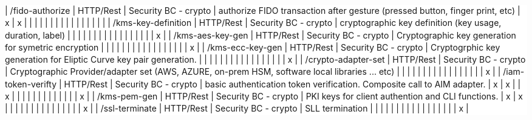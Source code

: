 | /fido-authorize                                      | HTTP/Rest   | Security BC - crypto                | authorize FIDO transaction after gesture (pressed button, finger print, etc)                                                                                                                    | x                  | x                      |                                     |              |                        |                |                   |                        |                              |                           |               |           |                     |                     |                        |                      |                      |
| /kms-key-definition                                  | HTTP/Rest   | Security BC - crypto                | cryptographic key definition (key usage, duration, label)                                                                                                                                       |                    |                        |                                     |              |                        |                |                   |                        |                              |                           |               |           |                     |                     |                        |                      | x                    |
| /kms-aes-key-gen                                     | HTTP/Rest   | Security BC - crypto                | Cryptographic key generation for symetric encryption                                                                                                                                            |                    |                        |                                     |              |                        |                |                   |                        |                              |                           |               |           |                     |                     |                        |                      | x                    |
| /kms-ecc-key-gen                                     | HTTP/Rest   | Security BC - crypto                | Cryptogrphic key generation for Eliptic Curve key pair generation.                                                                                                                              |                    |                        |                                     |              |                        |                |                   |                        |                              |                           |               |           |                     |                     |                        |                      | x                    |
| /crypto-adapter-set                                  | HTTP/Rest   | Security BC - crypto                | Cryptographic Provider/adapter set (AWS, AZURE, on-prem HSM, software local libraries ... etc)                                                                                                  |                    |                        |                                     |              |                        |                |                   |                        |                              |                           |               |           |                     |                     |                        |                      | x                    |
| /iam-token-verifty                                   | HTTP/Rest   | Security BC - crypto                | basic authentication token verification. Composite call to AIM adapter.                                                                                                                         | x                  | x                      |                                     | x            |                        |                |                   |                        |                              |                           |               |           |                     |                     |                        |                      | x                    |
| /kms-pem-gen                                         | HTTP/Rest   | Security BC - crypto                | PKI keys for client authention and CLI functions.                                                                                                                                               | x                  | x                      |                                     |              |                        |                |                   |                        |                              |                           |               |           |                     |                     |                        |                      | x                    |
| /ssl-terminate                                       | HTTP/Rest   | Security BC - crypto                | SLL termination                                                                                                                                                                                 |                    |                        |                                     |              |                        |                |                   |                        |                              |                           |               |           |                     |                     |                        |                      | x                    |